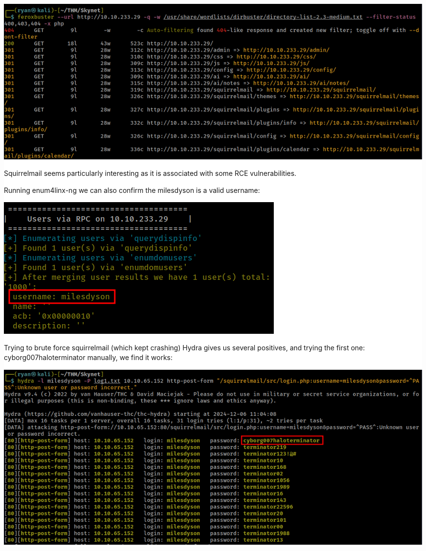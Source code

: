 ![thm_skynet_dirs.png](../assets/skynet_assets/thm_skynet_dirs.png)

Squirrelmail seems particularly interesting as it is associated with some RCE vulnerabilities.

Running enum4linx-ng we can also confirm the milesdyson is a valid username:

![thm_skynet_username.png](../assets/skynet_assets/thm_skynet_username.png)

Trying to brute force squirrelmail (which kept crashing) Hydra gives us several positives, and trying the first one: cyborg007haloterminator manually, we find it works:

![thm_skynet_hydra.png](../assets/skynet_assets/thm_skynet_hydra.png)
